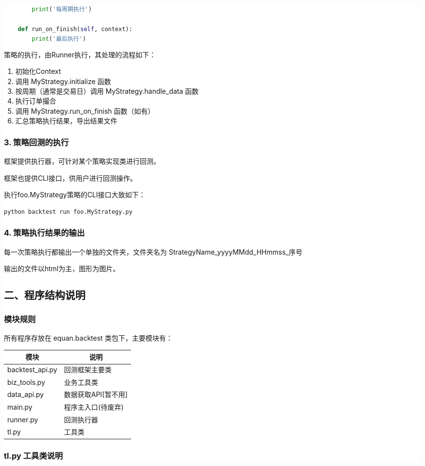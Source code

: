 ```python
        print('每周期执行')

    def run_on_finish(self, context):
        print('最后执行')

```

策略的执行，由Runner执行，其处理的流程如下：

1. 初始化Context
2. 调用 MyStrategy.initialize 函数
3. 按周期（通常是交易日）调用 MyStrategy.handle_data 函数
4. 执行订单撮合
5. 调用 MyStrategy.run_on_finish 函数（如有）
6. 汇总策略执行结果，导出结果文件

### 3. 策略回测的执行

框架提供执行器，可针对某个策略实现类进行回测。

框架也提供CLI接口，供用户进行回测操作。

执行foo.MyStrategy策略的CLI接口大致如下：

```python
python backtest run foo.MyStrategy.py
```

### 4. 策略执行结果的输出

每一次策略执行都输出一个单独的文件夹，文件夹名为 StrategyName_yyyyMMdd_HHmmss_序号

输出的文件以html为主，图形为图片。

## 二、程序结构说明

### 模块规则

所有程序存放在 equan.backtest 类包下，主要模块有：

| 模块            | 说明                |
| --------------- | ------------------- |
| backtest_api.py | 回测框架主要类      |
| biz_tools.py    | 业务工具类          |
| data_api.py     | 数据获取API[暂不用] |
| main.py         | 程序主入口(待废弃)  |
| runner.py       | 回测执行器          |
| tl.py           | 工具类              |

### tl.py 工具类说明
